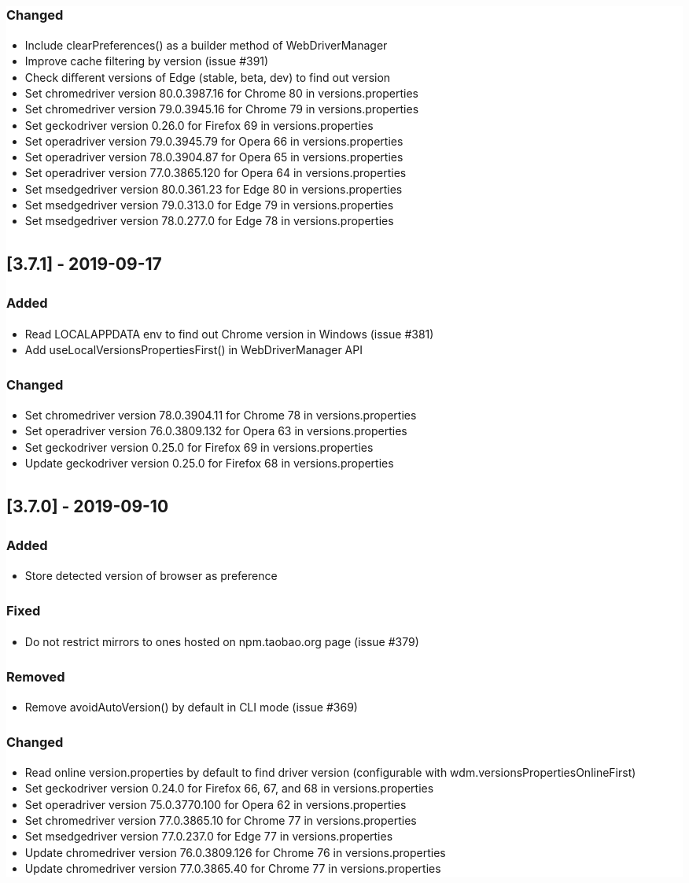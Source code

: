 ### Changed
- Include clearPreferences() as a builder method of WebDriverManager
- Improve cache filtering by version (issue #391)
- Check different versions of Edge (stable, beta, dev) to find out version
- Set chromedriver version 80.0.3987.16 for Chrome 80 in versions.properties
- Set chromedriver version 79.0.3945.16 for Chrome 79 in versions.properties
- Set geckodriver version 0.26.0 for Firefox 69 in versions.properties
- Set operadriver version 79.0.3945.79 for Opera 66 in versions.properties
- Set operadriver version 78.0.3904.87 for Opera 65 in versions.properties
- Set operadriver version 77.0.3865.120 for Opera 64 in versions.properties
- Set msedgedriver version 80.0.361.23 for Edge 80 in versions.properties
- Set msedgedriver version 79.0.313.0 for Edge 79 in versions.properties
- Set msedgedriver version 78.0.277.0 for Edge 78 in versions.properties


## [3.7.1] - 2019-09-17
### Added
- Read LOCALAPPDATA env to find out Chrome version in Windows (issue #381)
- Add useLocalVersionsPropertiesFirst() in WebDriverManager API

### Changed
- Set chromedriver version 78.0.3904.11 for Chrome 78 in versions.properties
- Set operadriver version 76.0.3809.132 for Opera 63 in versions.properties
- Set geckodriver version 0.25.0 for Firefox 69 in versions.properties
- Update geckodriver version 0.25.0 for Firefox 68 in versions.properties


## [3.7.0] - 2019-09-10
### Added
- Store detected version of browser as preference

### Fixed
- Do not restrict mirrors to ones hosted on npm.taobao.org page (issue #379)

### Removed
- Remove avoidAutoVersion() by default in CLI mode (issue #369)

### Changed
- Read online version.properties by default to find driver version (configurable with wdm.versionsPropertiesOnlineFirst)
- Set geckodriver version 0.24.0 for Firefox 66, 67, and 68 in versions.properties
- Set operadriver version 75.0.3770.100 for Opera 62 in versions.properties
- Set chromedriver version 77.0.3865.10 for Chrome 77 in versions.properties
- Set msedgedriver version 77.0.237.0 for Edge 77 in versions.properties
- Update chromedriver version 76.0.3809.126 for Chrome 76 in versions.properties
- Update chromedriver version 77.0.3865.40 for Chrome 77 in versions.properties

